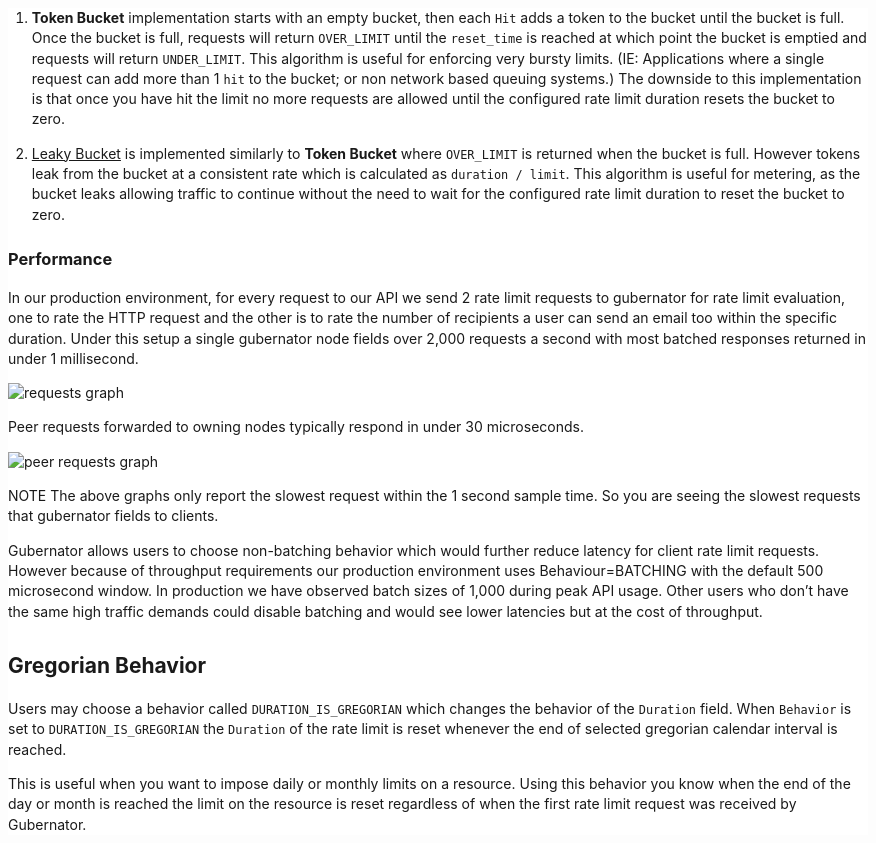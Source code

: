 1. **Token Bucket** implementation starts with an empty bucket, then each `Hit`
   adds a token to the bucket until the bucket is full. Once the bucket is
   full, requests will return `OVER_LIMIT` until the `reset_time` is reached at
   which point the bucket is emptied and requests will return `UNDER_LIMIT`.
   This algorithm is useful for enforcing very bursty limits. (IE: Applications
   where a single request can add more than 1 `hit` to the bucket; or non network
   based queuing systems.) The downside to this implementation is that once you
   have hit the limit no more requests are allowed until the configured rate
   limit duration resets the bucket to zero.

2. [Leaky Bucket](https://en.wikipedia.org/wiki/Leaky_bucket) is implemented
   similarly to **Token Bucket** where `OVER_LIMIT` is returned when the bucket
   is full. However tokens leak from the bucket at a consistent rate which is
   calculated as `duration / limit`. This algorithm is useful for metering, as
   the bucket leaks allowing traffic to continue without the need to wait for
   the configured rate limit duration to reset the bucket to zero.

### Performance
In our production environment, for every request to our API we send 2 rate
limit requests to gubernator for rate limit evaluation, one to rate the HTTP
request and the other is to rate the number of recipients a user can send an
email too within the specific duration. Under this setup a single gubernator
node fields over 2,000 requests a second with most batched responses returned
in under 1 millisecond.

![requests graph](contrib/assets/requests-graph.png)

Peer requests forwarded to owning nodes typically respond in under 30 microseconds. 

![peer requests graph](contrib/assets/peer-requests-graph.png)

NOTE The above graphs only report the slowest request within the 1 second sample time.
 So you are seeing the slowest requests that gubernator fields to clients.

Gubernator allows users to choose non-batching behavior which would further
reduce latency for client rate limit requests. However because of throughput
requirements our production environment uses Behaviour=BATCHING with the
default 500 microsecond window. In production we have observed batch sizes of
1,000 during peak API usage. Other users who don’t have the same high traffic
demands could disable batching and would see lower latencies but at the cost of
throughput.

## Gregorian Behavior
Users may choose a behavior called `DURATION_IS_GREGORIAN` which changes the 
behavior of the `Duration` field. When `Behavior` is set to `DURATION_IS_GREGORIAN` 
the `Duration` of the rate limit is reset whenever the end of selected gregorian 
calendar interval is reached.

This is useful when you want to impose daily or monthly limits on a resource. Using
this behavior you know when the end of the day or month is reached the limit on the
resource is reset regardless of when the first rate limit request was received by
Gubernator.

